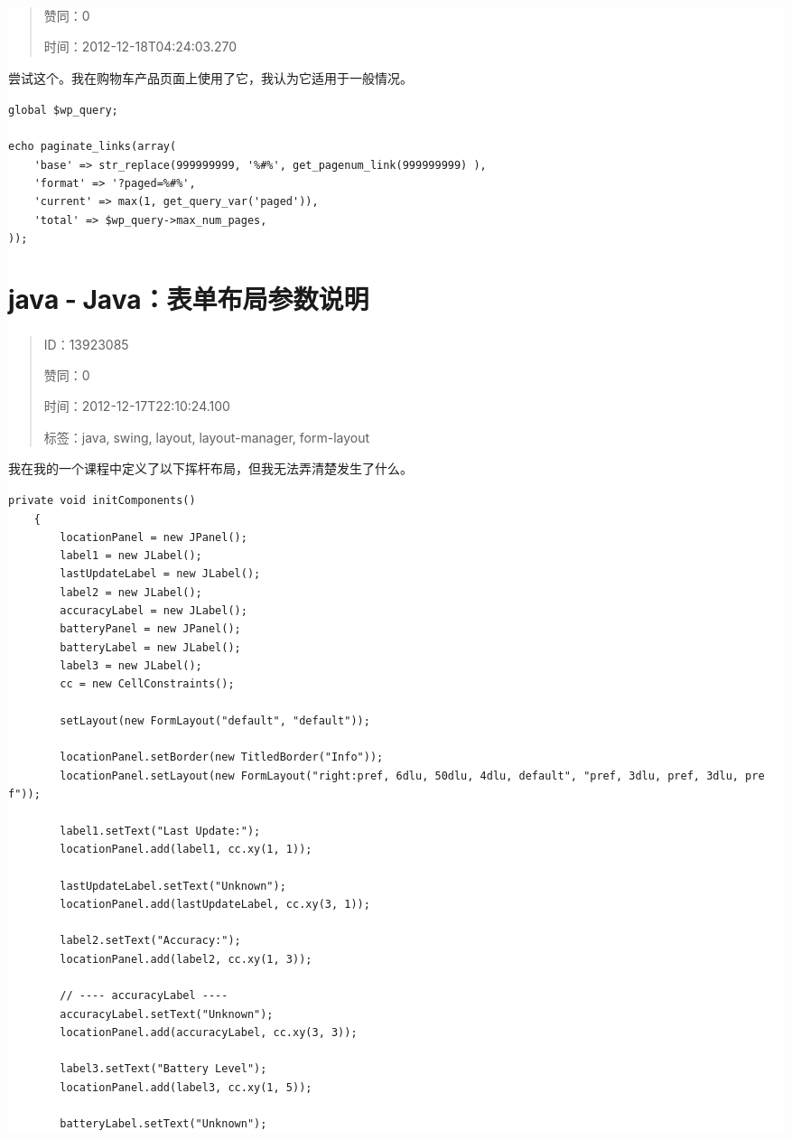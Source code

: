 > 赞同：0
> 
> 时间：2012-12-18T04:24:03.270

尝试这个。我在购物车产品页面上使用了它，我认为它适用于一般情况。

```
global $wp_query;

echo paginate_links(array(
    'base' => str_replace(999999999, '%#%', get_pagenum_link(999999999) ),
    'format' => '?paged=%#%',
    'current' => max(1, get_query_var('paged')),
    'total' => $wp_query->max_num_pages,
)); 
```

# java - Java：表单布局参数说明

> ID：13923085
> 
> 赞同：0
> 
> 时间：2012-12-17T22:10:24.100
> 
> 标签：java, swing, layout, layout-manager, form-layout

我在我的一个课程中定义了以下挥杆布局，但我无法弄清楚发生了什么。

```
private void initComponents()
    {
        locationPanel = new JPanel();
        label1 = new JLabel();
        lastUpdateLabel = new JLabel();
        label2 = new JLabel();
        accuracyLabel = new JLabel();
        batteryPanel = new JPanel();
        batteryLabel = new JLabel();
        label3 = new JLabel();
        cc = new CellConstraints();

        setLayout(new FormLayout("default", "default"));

        locationPanel.setBorder(new TitledBorder("Info"));
        locationPanel.setLayout(new FormLayout("right:pref, 6dlu, 50dlu, 4dlu, default", "pref, 3dlu, pref, 3dlu, pref"));

        label1.setText("Last Update:");
        locationPanel.add(label1, cc.xy(1, 1));

        lastUpdateLabel.setText("Unknown");
        locationPanel.add(lastUpdateLabel, cc.xy(3, 1));

        label2.setText("Accuracy:");
        locationPanel.add(label2, cc.xy(1, 3));

        // ---- accuracyLabel ----
        accuracyLabel.setText("Unknown");
        locationPanel.add(accuracyLabel, cc.xy(3, 3));

        label3.setText("Battery Level");
        locationPanel.add(label3, cc.xy(1, 5));

        batteryLabel.setText("Unknown");
```